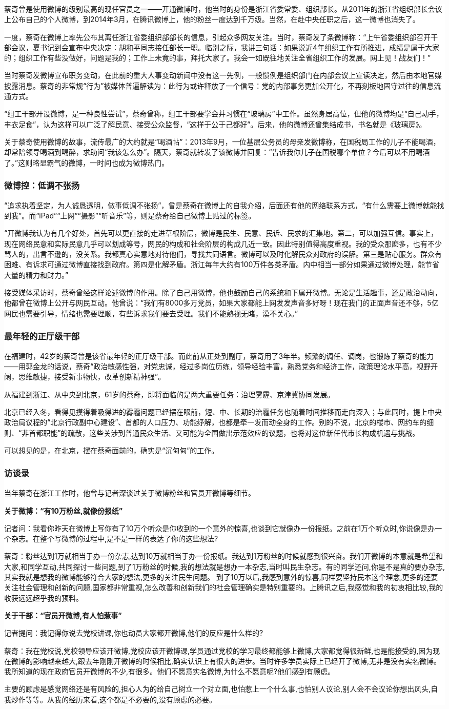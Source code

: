 蔡奇曾是使用微博的级别最高的现任官员之一——开通微博时，他当时的身份是浙江省委常委、组织部长。从2011年的浙江省组织部长会议上公布自己的个人微博，到2014年3月，在腾讯微博上，他的粉丝一度达到千万级。当然，在赴中央任职之后，这一微博也消失了。

一度，蔡奇在微博上率先公布其离任浙江省委组织部部长的信息，引起众多网友关注。当时，蔡奇发了条微博称：“上午省委组织部召开干部会议，夏书记到会宣布中央决定：胡和平同志接任部长一职。临别之际，我讲三句话：如果说近4年组织工作有所推进，成绩是属于大家的；组织工作有些没做好，问题是我的；工作上未竟的事，拜托大家了。我会一如既往地关注全省组织工作的发展。网上见！战友们！”

当时蔡奇发微博宣布职务变动，在此前的重大人事变动新闻中没有这一先例，一般惯例是组织部门在内部会议上宣读决定，然后由本地官媒披露消息。蔡奇的非常规“行为”被媒体普遍解读为：此行为或许释放了一个信号：党的内部事务更加公开化，不再刻板地固守过往的信息流通方式。

“组工干部开设微博，是一种良性尝试”，蔡奇曾称，组工干部要学会并习惯在“玻璃房”中工作。虽然身居高位，但他的微博均是“自己动手，丰衣足食”，认为这样可以广泛了解民意、接受公众监督，“这样于公于己都好”。后来，他的微博还曾集结成书，书名就是《玻璃房》。

关于蔡奇使用微博的故事，流传最广的大约就是“喝酒帖”：2013年9月，一位基层公务员的母亲发微博称，在国税局工作的儿子不能喝酒，却常陪领导喝酒到喝醉，求助问“我该怎么办”。隔天，蔡奇就转发了该微博并回复：“告诉我你儿子在国税哪个单位？今后可以不用喝酒了。”这则略显霸气的微博，一时间也成为微博热门。

### 微博控：低调不张扬

“追求执着坚定，为人诚恳透明，做事低调不张扬”，曾是蔡奇在微博上的自我介绍，后面还有他的网络联系方式，“有什么需要上微博就能找到我”。而“iPad”“上网”“摄影”“听音乐”等，则是蔡奇给自己微博上贴过的标签。

“开微博我认为有几个好处，首先可以更直接的走进草根阶层，微博是民生、民意、民诉、民求的汇集地。第二，可以加强互信。事实上，现在网络民意和实际民意几乎可以划成等号，网民的构成和社会阶层的构成几近一致。因此特别值得高度重视。我的受众那麽多，也有不少骂人的，出言不逊的，没关系。我都真心实意地对待他们，寻找共同语言。微博可以及时化解民众对政府的误解。第三是贴心服务。群众有困难、有诉求可通过微博直接找到政府。第四是化解矛盾。浙江每年大约有100万件各类矛盾。内中相当一部分如果通过微博处理，能节省大量的精力和财力。”

接受媒体采访时，蔡奇曾经这样论述微博的作用。除了自己用微博，他也鼓励自己的系统和下属开微博。无论是生活趣事，还是政治动向，他都曾在微博上公开与网民互动。他曾说：“我们有8000多万党员，如果大家都能上网发发声音多好呀！现在我们的正面声音还不够，5亿网民也需要引导，情绪也需要理顺，有些诉求我们要去受理。我们不能熟视无睹，漠不关心。”

### 最年轻的正厅级干部

在福建时，42岁的蔡奇曾是该省最年轻的正厅级干部。而此前从正处到副厅，蔡奇用了3年半。频繁的调任、调岗，也锻炼了蔡奇的能力——用郭金龙的话说，蔡奇“政治敏感性强，对党忠诚，经过多岗位历练，领导经验丰富，熟悉党务和经济工作，政策理论水平高，视野开阔，思维敏捷，接受新事物快，改革创新精神强”。

从福建到浙江、从中央到北京，61岁的蔡奇，即将面临的是两大重要任务：治理雾霾、京津冀协同发展。

北京已经入冬，看得见摸得着吸得进的雾霾问题已经摆在眼前，短、中、长期的治霾任务也随着时间推移而走向深入；与此同时，提上中央政治局议程的“北京行政副中心建设”、首都的人口压力、功能纾解，也都是牵一发而动全身的工作。别的不说，北京的楼市、网约车的细则、“非首都职能”的疏散，这些关涉到普通民众生活、又可能为全国做出示范效应的议题，也将对这位新任代市长构成机遇与挑战。

可以想见的是，在北京，摆在蔡奇面前的，确实是“沉甸甸”的工作。

### 访谈录

当年蔡奇在浙江工作时，他曾与记者深谈过关于微博粉丝和官员开微博等细节。

**关于微博：“有10万粉丝,就像份报纸”**

记者问：我看你昨天在微博上写你有了10万个听众是你收到的一个意外的惊喜,也谈到它就像办一份报纸。之前在1万个听众时,你说像是办一个杂志。在整个写微博的过程中,是不是一样的表达了你的这些想法?

蔡奇：粉丝达到1万就相当于办一份杂志,达到10万就相当于办一份报纸。我达到1万粉丝的时候就感到很兴奋。我们开微博的本意就是希望和大家,和同学互动,共同探讨一些问题,到了1万粉丝的时候,我的想法就是想办一本杂志,当时叫民生杂志。有的同学还问,你是不是真的要办杂志,其实我就是想我的微博能够符合大家的想法,更多的关注民生问题。 到了10万以后,我感到意外的惊喜,同样要坚持民本这个理念,更多的还要关注社会管理和创新的问题,国家都非常重视,怎么改善和创新我们的社会管理确实是特别重要的。上腾讯之后,我感觉和我的初衷相比较,我的收获远远超乎我的预料。

**关于干部：“官员开微博,有人怕惹事”**

记者提问：我记得你说去党校讲课,你也动员大家都开微博,他们的反应是什么样的?

蔡奇：我在党校说,党校领导应该开微博,党校应该开微博课,学员通过党校的学习最终都能够上微博,大家都觉得很新鲜,也是能接受的,因为现在微博的影响越来越大,跟去年刚刚开微博的时候相比,确实认识上有很大的进步。当时许多学员实际上已经开了微博,无非是没有实名微博。我所知道的现在政府官员开微博的不少,有很多。他们不愿意实名微博,为什么不愿意呢?他们感到有顾虑。

主要的顾虑是感觉网络还是有风险的,担心人为的给自己树立一个对立面,也怕惹上一个什么事,也怕别人议论,别人会不会议论你想出风头,自我炒作等等。从我的经历来看,这个都是不必要的,没有顾虑的必要。
